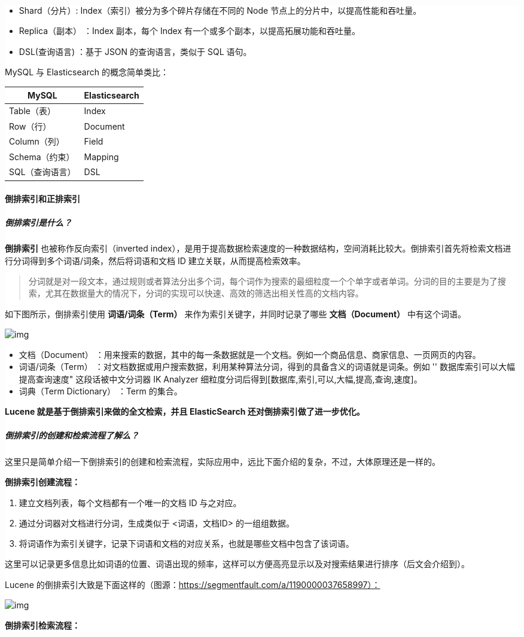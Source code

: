 - Shard（分片）: Index（索引）被分为多个碎片存储在不同的 Node 节点上的分片中，以提高性能和吞吐量。

- Replica（副本） ：Index 副本，每个 Index 有一个或多个副本，以提高拓展功能和吞吐量。

- DSL(查询语言) ：基于 JSON 的查询语言，类似于 SQL 语句。

MySQL 与 Elasticsearch 的概念简单类比：

| MySQL      | Elasticsearch |
|------------|---------------|
| Table（表）   | Index         |
| Row（行）     | Document      |
| Column（列）  | Field         |
| Schema（约束） | Mapping       |
| SQL（查询语言）  | DSL           |

#### **倒排索引和正排索引**

##### **倒排索引是什么？**

**倒排索引** 也被称作反向索引（inverted index），是用于提高数据检索速度的一种数据结构，空间消耗比较大。倒排索引首先将检索文档进行分词得到多个词语/词条，然后将词语和文档
ID 建立关联，从而提高检索效率。

> 分词就是对一段文本，通过规则或者算法分出多个词，每个词作为搜索的最细粒度一个个单字或者单词。分词的目的主要是为了搜索，尤其在数据量大的情况下，分词的实现可以快速、高效的筛选出相关性高的文档内容。

如下图所示，倒排索引使用 **词语/词条（Term）** 来作为索引关键字，并同时记录了哪些 **文档（Document）** 中有这个词语。

![img](面试指北.assets/imagesurl=https%3A%2F%2Fimg-blog.csdnimg.cn%2Fimg_convert%2F6a90b193af22b397d3f8ef2b51064e6f.png)

- 文档（Document） ：用来搜索的数据，其中的每一条数据就是一个文档。例如一个商品信息、商家信息、一页网页的内容。
- 词语/词条（Term） ：对文档数据或用户搜索数据，利用某种算法分词，得到的具备含义的词语就是词条。例如 ''
  数据库索引可以大幅提高查询速度" 这段话被中文分词器 IK Analyzer 细粒度分词后得到[数据库,索引,可以,大幅,提高,查询,速度]。
- 词典（Term Dictionary） ：Term 的集合。

**Lucene 就是基于倒排索引来做的全文检索，并且 ElasticSearch 还对倒排索引做了进一步优化。**

##### 倒排索引的创建和检索流程了解么？

这里只是简单介绍一下倒排索引的创建和检索流程，实际应用中，远比下面介绍的复杂，不过，大体原理还是一样的。

**倒排索引创建流程：**

1. 建立文档列表，每个文档都有一个唯一的文档 ID 与之对应。

2. 通过分词器对文档进行分词，生成类似于 <词语，文档ID> 的一组组数据。

3. 将词语作为索引关键字，记录下词语和文档的对应关系，也就是哪些文档中包含了该词语。

这里可以记录更多信息比如词语的位置、词语出现的频率，这样可以方便高亮显示以及对搜索结果进行排序（后文会介绍到）。

Lucene 的倒排索引大致是下面这样的（图源：https://segmentfault.com/a/1190000037658997）：

![img](面试指北.assets/imagesurl=https%3A%2F%2Fimg-blog.csdnimg.cn%2Fimg_convert%2Fbf95cdf34c3dd219e9d7422d74aa20b0.jpeg)

**倒排索引检索流程：**
